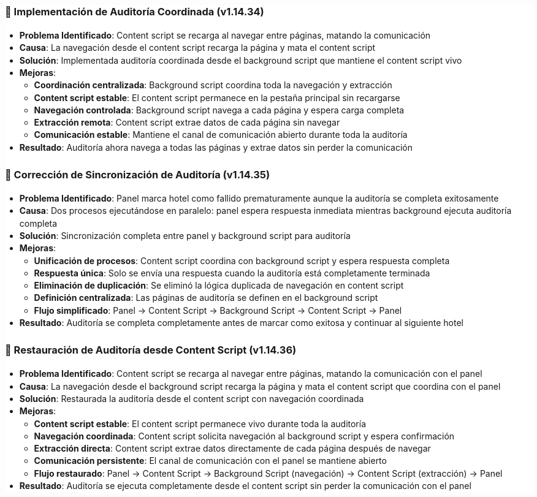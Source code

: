 ### **🔧 Implementación de Auditoría Coordinada (v1.14.34)**
- **Problema Identificado**: Content script se recarga al navegar entre páginas, matando la comunicación
- **Causa**: La navegación desde el content script recarga la página y mata el content script
- **Solución**: Implementada auditoría coordinada desde el background script que mantiene el content script vivo
- **Mejoras**:
  - **Coordinación centralizada**: Background script coordina toda la navegación y extracción
  - **Content script estable**: El content script permanece en la pestaña principal sin recargarse
  - **Navegación controlada**: Background script navega a cada página y espera carga completa
  - **Extracción remota**: Content script extrae datos de cada página sin navegar
  - **Comunicación estable**: Mantiene el canal de comunicación abierto durante toda la auditoría
- **Resultado**: Auditoría ahora navega a todas las páginas y extrae datos sin perder la comunicación

### **🔧 Corrección de Sincronización de Auditoría (v1.14.35)**
- **Problema Identificado**: Panel marca hotel como fallido prematuramente aunque la auditoría se completa exitosamente
- **Causa**: Dos procesos ejecutándose en paralelo: panel espera respuesta inmediata mientras background ejecuta auditoría completa
- **Solución**: Sincronización completa entre panel y background script para auditoría
- **Mejoras**:
  - **Unificación de procesos**: Content script coordina con background script y espera respuesta completa
  - **Respuesta única**: Solo se envía una respuesta cuando la auditoría está completamente terminada
  - **Eliminación de duplicación**: Se eliminó la lógica duplicada de navegación en content script
  - **Definición centralizada**: Las páginas de auditoría se definen en el background script
  - **Flujo simplificado**: Panel → Content Script → Background Script → Content Script → Panel
- **Resultado**: Auditoría se completa completamente antes de marcar como exitosa y continuar al siguiente hotel

### **🔧 Restauración de Auditoría desde Content Script (v1.14.36)**
- **Problema Identificado**: Content script se recarga al navegar entre páginas, matando la comunicación con el panel
- **Causa**: La navegación desde el background script recarga la página y mata el content script que coordina con el panel
- **Solución**: Restaurada la auditoría desde el content script con navegación coordinada
- **Mejoras**:
  - **Content script estable**: El content script permanece vivo durante toda la auditoría
  - **Navegación coordinada**: Content script solicita navegación al background script y espera confirmación
  - **Extracción directa**: Content script extrae datos directamente de cada página después de navegar
  - **Comunicación persistente**: El canal de comunicación con el panel se mantiene abierto
  - **Flujo restaurado**: Panel → Content Script → Background Script (navegación) → Content Script (extracción) → Panel
- **Resultado**: Auditoría se ejecuta completamente desde el content script sin perder la comunicación con el panel
